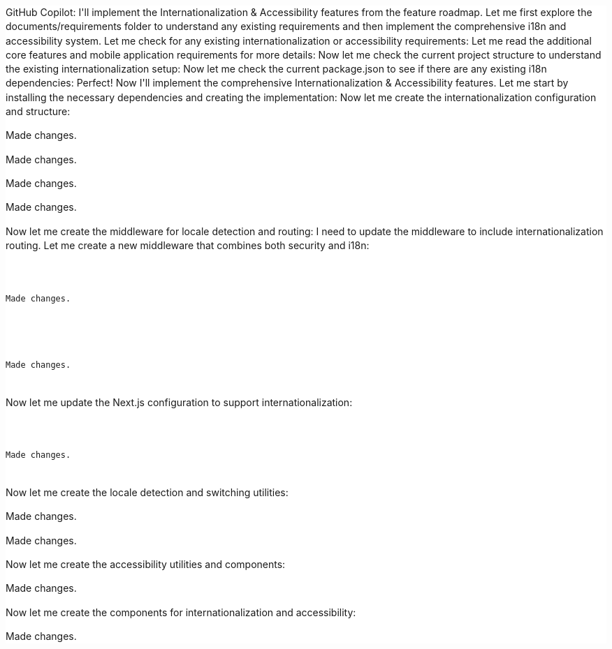 
GitHub Copilot: I'll implement the Internationalization & Accessibility features from the feature roadmap. Let me first explore the documents/requirements folder to understand any existing requirements and then implement the comprehensive i18n and accessibility system. Let me check for any existing internationalization or accessibility requirements: Let me read the additional core features and mobile application requirements for more details: Now let me check the current project structure to understand the existing internationalization setup: Now let me check the current package.json to see if there are any existing i18n dependencies: Perfect! Now I'll implement the comprehensive Internationalization & Accessibility features. Let me start by installing the necessary dependencies and creating the implementation: Now let me create the internationalization configuration and structure: 

Made changes.

Made changes.

Made changes.

Made changes.

Now let me create the middleware for locale detection and routing: I need to update the middleware to include internationalization routing. Let me create a new middleware that combines both security and i18n: 
```


Made changes.


```

```


Made changes.


```
Now let me update the Next.js configuration to support internationalization: 
```


Made changes.


```
Now let me create the locale detection and switching utilities: 

Made changes.

Made changes.

Now let me create the accessibility utilities and components: 

Made changes.

Now let me create the components for internationalization and accessibility: 

Made changes.
